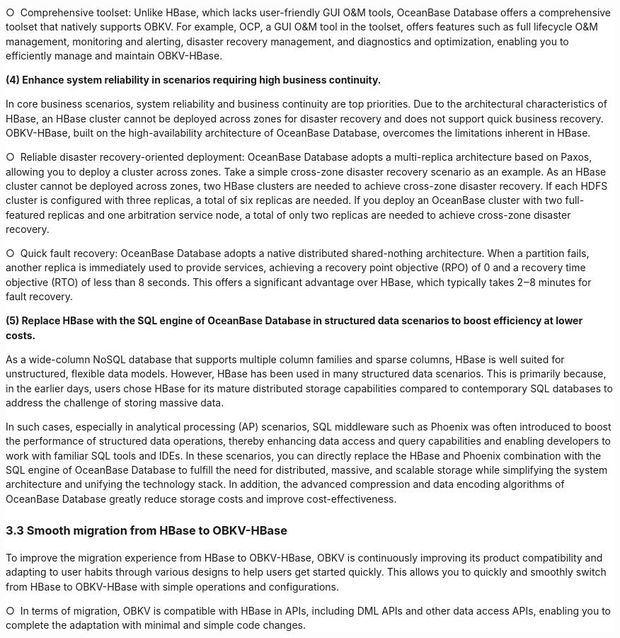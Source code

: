 ○  Comprehensive toolset: Unlike HBase, which lacks user-friendly GUI O&M tools, OceanBase Database offers a comprehensive toolset that natively supports OBKV. For example, OCP, a GUI O&M tool in the toolset, offers features such as full lifecycle O&M management, monitoring and alerting, disaster recovery management, and diagnostics and optimization, enabling you to efficiently manage and maintain OBKV-HBase.

  

**(4) Enhance system reliability in scenarios requiring high business continuity.**

In core business scenarios, system reliability and business continuity are top priorities. Due to the architectural characteristics of HBase, an HBase cluster cannot be deployed across zones for disaster recovery and does not support quick business recovery. OBKV-HBase, built on the high-availability architecture of OceanBase Database, overcomes the limitations inherent in HBase.

○  Reliable disaster recovery-oriented deployment: OceanBase Database adopts a multi-replica architecture based on Paxos, allowing you to deploy a cluster across zones. Take a simple cross-zone disaster recovery scenario as an example. As an HBase cluster cannot be deployed across zones, two HBase clusters are needed to achieve cross-zone disaster recovery. If each HDFS cluster is configured with three replicas, a total of six replicas are needed. If you deploy an OceanBase cluster with two full-featured replicas and one arbitration service node, a total of only two replicas are needed to achieve cross-zone disaster recovery.

○  Quick fault recovery: OceanBase Database adopts a native distributed shared-nothing architecture. When a partition fails, another replica is immediately used to provide services, achieving a recovery point objective (RPO) of 0 and a recovery time objective (RTO) of less than 8 seconds. This offers a significant advantage over HBase, which typically takes 2‒8 minutes for fault recovery.

  

**(5) Replace HBase with the SQL engine of OceanBase Database in structured data scenarios to boost efficiency at lower costs.**

As a wide-column NoSQL database that supports multiple column families and sparse columns, HBase is well suited for unstructured, flexible data models. However, HBase has been used in many structured data scenarios. This is primarily because, in the earlier days, users chose HBase for its mature distributed storage capabilities compared to contemporary SQL databases to address the challenge of storing massive data.

In such cases, especially in analytical processing (AP) scenarios, SQL middleware such as Phoenix was often introduced to boost the performance of structured data operations, thereby enhancing data access and query capabilities and enabling developers to work with familiar SQL tools and IDEs. In these scenarios, you can directly replace the HBase and Phoenix combination with the SQL engine of OceanBase Database to fulfill the need for distributed, massive, and scalable storage while simplifying the system architecture and unifying the technology stack. In addition, the advanced compression and data encoding algorithms of OceanBase Database greatly reduce storage costs and improve cost-effectiveness.

  

### **3.3 Smooth migration from HBase to OBKV-HBase**

To improve the migration experience from HBase to OBKV-HBase, OBKV is continuously improving its product compatibility and adapting to user habits through various designs to help users get started quickly. This allows you to quickly and smoothly switch from HBase to OBKV-HBase with simple operations and configurations.

○  In terms of migration, OBKV is compatible with HBase in APIs, including DML APIs and other data access APIs, enabling you to complete the adaptation with minimal and simple code changes.
